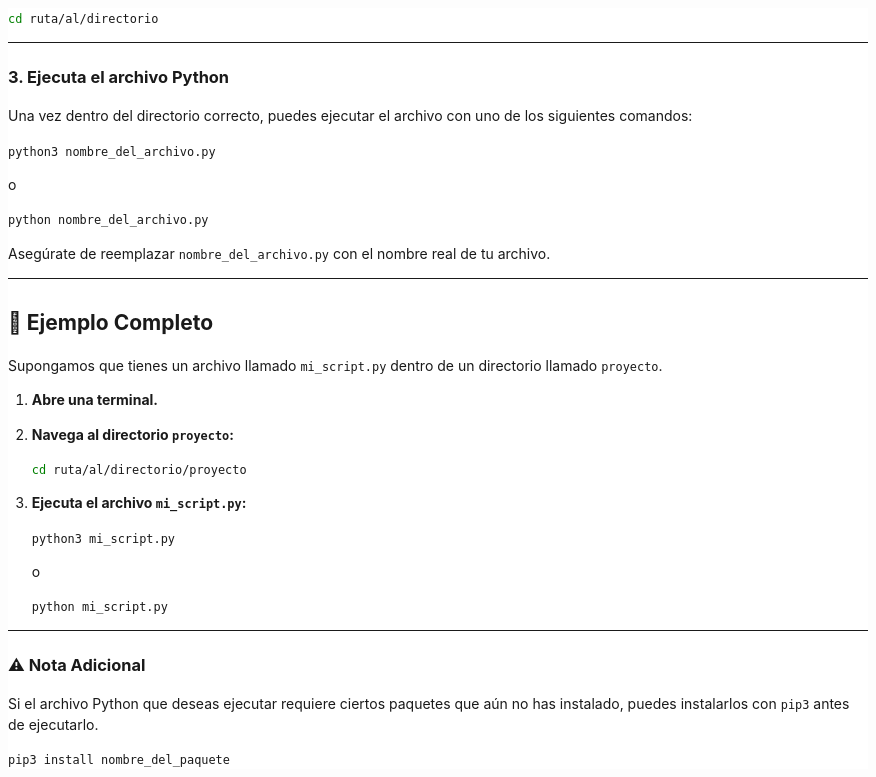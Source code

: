 ```bash
cd ruta/al/directorio
```

---

### **3. Ejecuta el archivo Python**

Una vez dentro del directorio correcto, puedes ejecutar el archivo con uno de los siguientes comandos:

```bash
python3 nombre_del_archivo.py
```

o

```bash
python nombre_del_archivo.py
```

Asegúrate de reemplazar `nombre_del_archivo.py` con el nombre real de tu archivo.

---

## **📌 Ejemplo Completo**

Supongamos que tienes un archivo llamado `mi_script.py` dentro de un directorio llamado `proyecto`.

1. **Abre una terminal.**
2. **Navega al directorio `proyecto`:**
    
    ```bash
    cd ruta/al/directorio/proyecto
    ```
    
3. **Ejecuta el archivo `mi_script.py`:**
    
    ```bash
    python3 mi_script.py
    ```
    
    o
    
    ```bash
    python mi_script.py
    ```
    

---

### **⚠️ Nota Adicional**

Si el archivo Python que deseas ejecutar requiere ciertos paquetes que aún no has instalado, puedes instalarlos con `pip3` antes de ejecutarlo.

```bash
pip3 install nombre_del_paquete
```
